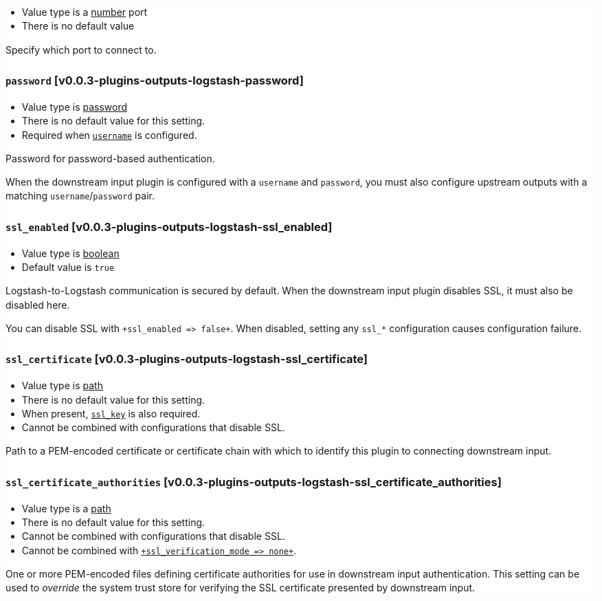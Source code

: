 * Value type is a [number](logstash://reference/configuration-file-structure.md#number) port
* There is no default value

Specify which port to connect to.


### `password` [v0.0.3-plugins-outputs-logstash-password]

* Value type is [password](logstash://reference/configuration-file-structure.md#password)
* There is no default value for this setting.
* Required when [`username`](v0-0-3-plugins-outputs-logstash.md#v0.0.3-plugins-outputs-logstash-username) is configured.

Password for password-based authentication.

When the downstream input plugin is configured with a `username` and `password`, you must also configure upstream outputs with a matching `username`/`password` pair.


### `ssl_enabled` [v0.0.3-plugins-outputs-logstash-ssl_enabled]

* Value type is [boolean](logstash://reference/configuration-file-structure.md#boolean)
* Default value is `true`

Logstash-to-Logstash communication is secured by default. When the downstream input plugin disables SSL, it must also be disabled here.

You can disable SSL with `+ssl_enabled => false+`. When disabled, setting any `ssl_*` configuration causes configuration failure.


### `ssl_certificate` [v0.0.3-plugins-outputs-logstash-ssl_certificate]

* Value type is [path](logstash://reference/configuration-file-structure.md#path)
* There is no default value for this setting.
* When present, [`ssl_key`](v0-0-3-plugins-outputs-logstash.md#v0.0.3-plugins-outputs-logstash-ssl_key) is also required.
* Cannot be combined with configurations that disable SSL.

Path to a PEM-encoded certificate or certificate chain with which to identify this plugin to connecting downstream input.


### `ssl_certificate_authorities` [v0.0.3-plugins-outputs-logstash-ssl_certificate_authorities]

* Value type is a [path](logstash://reference/configuration-file-structure.md#path)
* There is no default value for this setting.
* Cannot be combined with configurations that disable SSL.
* Cannot be combined with [`+ssl_verification_mode => none+`](v0-0-3-plugins-outputs-logstash.md#v0.0.3-plugins-outputs-logstash-ssl_verification_mode).

One or more PEM-encoded files defining certificate authorities for use in downstream input authentication. This setting can be used to *override* the system trust store for verifying the SSL certificate presented by downstream input.
